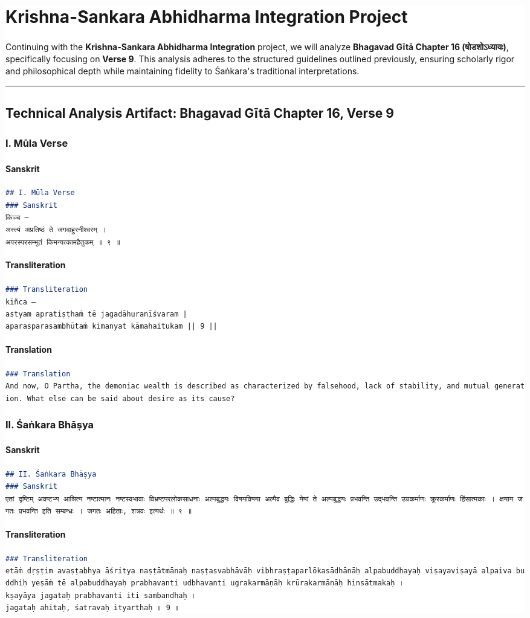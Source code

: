 # Krishna-Sankara Abhidharma Integration Project

Continuing with the **Krishna-Sankara Abhidharma Integration** project, we will analyze **Bhagavad Gītā Chapter 16 (षोडशोऽध्यायः)**, specifically focusing on **Verse 9**. This analysis adheres to the structured guidelines outlined previously, ensuring scholarly rigor and philosophical depth while maintaining fidelity to Śaṅkara's traditional interpretations.

---

## Technical Analysis Artifact: Bhagavad Gītā Chapter 16, Verse 9

### I. Mūla Verse

#### Sanskrit
```markdown
## I. Mūla Verse
### Sanskrit
किञ्च —
अस्त्यं अप्रतिष्ठं ते जगदाहुरनीश्वरम् ।
अपरस्परसम्भूतं किमन्यत्कामहैतुकम् ॥ ९ ॥
```

#### Transliteration
```markdown
### Transliteration
kiñca —
astyam apratiṣṭhaṁ tē jagadāhuranīśvaram |
aparasparasambhūtaṁ kimanyat kāmahaitukam || 9 ||
```

#### Translation
```markdown
### Translation
And now, O Partha, the demoniac wealth is described as characterized by falsehood, lack of stability, and mutual generation. What else can be said about desire as its cause?
```

### II. Śaṅkara Bhāṣya

#### Sanskrit
```markdown
## II. Śaṅkara Bhāṣya
### Sanskrit
एतां दृष्टिम् अवष्टभ्य आश्रित्य नष्टात्मानः नष्टस्वभावाः विभ्रष्टपरलोकसाधनाः अल्पबुद्धयः विषयविषया अल्पैव बुद्धिः येषां ते अल्पबुद्धयः प्रभवन्ति उद्भवन्ति उग्रकर्माणः क्रूरकर्माणः हिंसात्मकाः । क्षयाय जगतः प्रभवन्ति इति सम्बन्धः । जगतः अहिताः, शत्रवः इत्यर्थः ॥ ९ ॥
```

#### Transliteration
```markdown
### Transliteration
etāṁ dṛṣṭim avaṣṭabhya āśritya naṣṭātmānaḥ naṣṭasvabhāvāḥ vibhraṣṭaparlōkasādhānāḥ alpabuddhayaḥ viṣayaviṣayā alpaiva buddhiḥ yeṣāṁ tē alpabuddhayaḥ prabhavanti udbhavanti ugrakarmāṇāḥ krūrakarmāṇāḥ hinsātmakaḥ ।
kṣayāya jagataḥ prabhavanti iti sambandhaḥ ।
jagataḥ ahitaḥ, śatravaḥ ityarthaḥ ॥ 9 ॥
```

